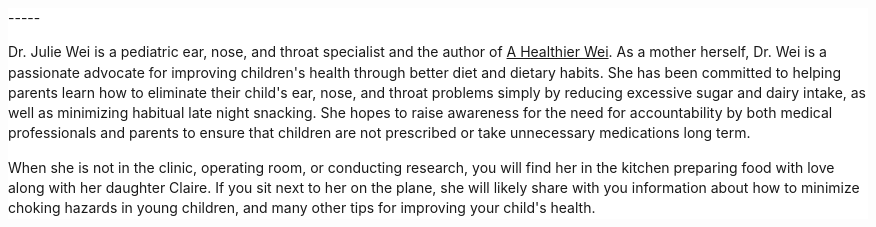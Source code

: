 
\-----

Dr. Julie Wei is a pediatric ear, nose, and throat specialist and the author of [A Healthier Wei][6]. As a mother herself, Dr. Wei is a passionate advocate for improving children's health through better diet and dietary habits. She has been committed to helping parents learn how to eliminate their child's ear, nose, and throat problems simply by reducing excessive sugar and dairy intake, as well as minimizing habitual late night snacking. She hopes to raise awareness for the need for accountability by both medical professionals and parents to ensure that children are not prescribed or take unnecessary medications long term. 

When she is not in the clinic, operating room, or conducting research, you will find her in the kitchen preparing food with love along with her daughter Claire. If you sit next to her on the plane, she will likely share with you information about how to minimize choking hazards in young children, and many other tips for improving your child's health.

 [1]: http://pediatrics.aappublications.org/content/early/2013/02/20/peds.2012-3488.full.pdf+html
 [2]: http://fauquierent.blogspot.com/2013/04/when-your-child-has-draining-ear.html
 [3]: http://https://www.google.com/imgres?imgurl=http%3A%2F%2Fwww.pedisurg.com%2Fpteducent%2Fwhite_mucoid_OME.jpg&imgrefurl=http%3A%2F%2Fwww.pedisurg.com%2Fpteducent%2Findex.htm&docid=2f8lPezc0ufD-M&tbnid=6Be0QMsVuLMu8M%3A&w=220&h=171&ei=eHKiUebRK8WVrgHmooHABw&ved=0CAIQxiAwAA&iact=rics
 [4]: http://http://www.entusa.com/ear_tubes_surgery.htm
 [5]: the-book/ "The Book"
 [6]: the-book